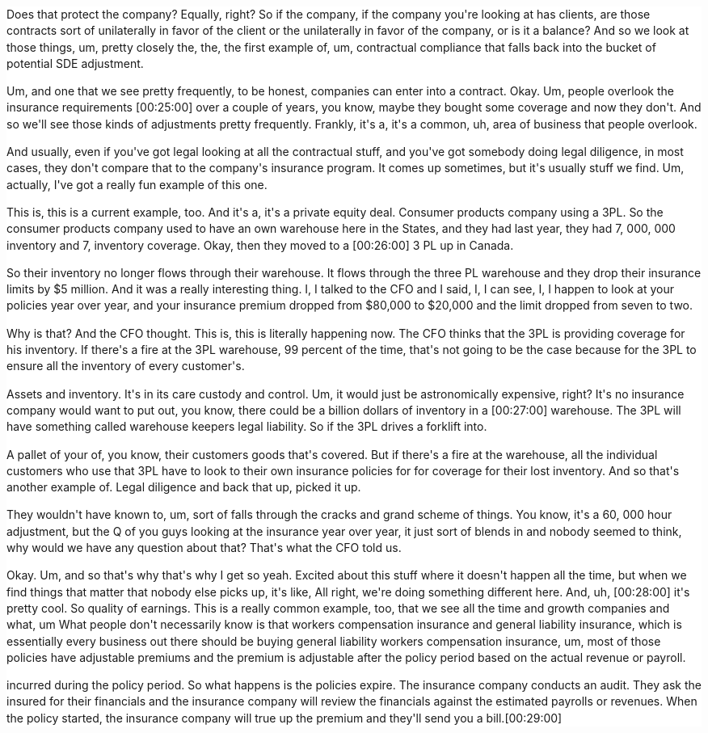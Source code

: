Does that protect the company? Equally, right? So if the company, if the company you're looking at has clients, are those contracts sort of unilaterally in favor of the client or the unilaterally in favor of the company, or is it a balance? And so we look at those things, um, pretty closely the, the, the first example of, um, contractual compliance that falls back into the bucket of potential SDE adjustment.

Um, and one that we see pretty frequently, to be honest, companies can enter into a contract. Okay. Um, people overlook the insurance requirements [00:25:00] over a couple of years, you know, maybe they bought some coverage and now they don't. And so we'll see those kinds of adjustments pretty frequently. Frankly, it's a, it's a common, uh, area of business that people overlook.

And usually, even if you've got legal looking at all the contractual stuff, and you've got somebody doing legal diligence, in most cases, they don't compare that to the company's insurance program. It comes up sometimes, but it's usually stuff we find. Um, actually, I've got a really fun example of this one.

This is, this is a current example, too. And it's a, it's a private equity deal. Consumer products company using a 3PL. So the consumer products company used to have an own warehouse here in the States, and they had last year, they had 7, 000, 000 inventory and 7, inventory coverage. Okay, then they moved to a [00:26:00] 3 PL up in Canada.

So their inventory no longer flows through their warehouse. It flows through the three PL warehouse and they drop their insurance limits by $5 million. And it was a really interesting thing. I, I talked to the CFO and I said, I, I can see, I, I happen to look at your policies year over year, and your insurance premium dropped from $80,000 to $20,000 and the limit dropped from seven to two.

Why is that? And the CFO thought. This is, this is literally happening now. The CFO thinks that the 3PL is providing coverage for his inventory. If there's a fire at the 3PL warehouse, 99 percent of the time, that's not going to be the case because for the 3PL to ensure all the inventory of every customer's.

Assets and inventory. It's in its care custody and control. Um, it would just be astronomically expensive, right? It's no insurance company would want to put out, you know, there could be a billion dollars of inventory in a [00:27:00] warehouse. The 3PL will have something called warehouse keepers legal liability. So if the 3PL drives a forklift into.

A pallet of your of, you know, their customers goods that's covered. But if there's a fire at the warehouse, all the individual customers who use that 3PL have to look to their own insurance policies for for coverage for their lost inventory. And so that's another example of. Legal diligence and back that up, picked it up.

They wouldn't have known to, um, sort of falls through the cracks and grand scheme of things. You know, it's a 60, 000 hour adjustment, but the Q of you guys looking at the insurance year over year, it just sort of blends in and nobody seemed to think, why would we have any question about that? That's what the CFO told us.

Okay. Um, and so that's why that's why I get so yeah. Excited about this stuff where it doesn't happen all the time, but when we find things that matter that nobody else picks up, it's like, All right, we're doing something different here. And, uh, [00:28:00] it's pretty cool. So quality of earnings. This is a really common example, too, that we see all the time and growth companies and what, um What people don't necessarily know is that workers compensation insurance and general liability insurance, which is essentially every business out there should be buying general liability workers compensation insurance, um, most of those policies have adjustable premiums and the premium is adjustable after the policy period based on the actual revenue or payroll.

incurred during the policy period. So what happens is the policies expire. The insurance company conducts an audit. They ask the insured for their financials and the insurance company will review the financials against the estimated payrolls or revenues. When the policy started, the insurance company will true up the premium and they'll send you a bill.[00:29:00] 
